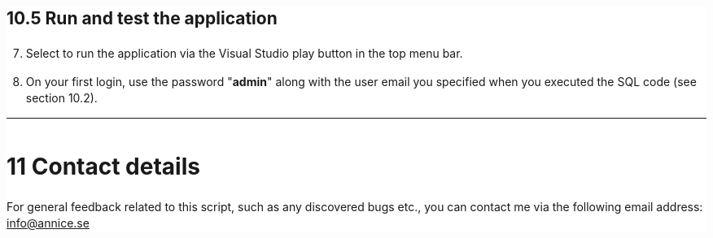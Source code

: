 ## 10.5 Run and test the application
  7. Select to run the application via the Visual Studio play button in the top menu bar.

  8. On your first login, use the password "**admin**" along with the user email you specified when you executed the SQL code (see section 10.2).

---

# 11 Contact details
For general feedback related to this script, such as any discovered bugs etc., you can contact me via the following email address: [info@annice.se](mailto:info@annice.se)
